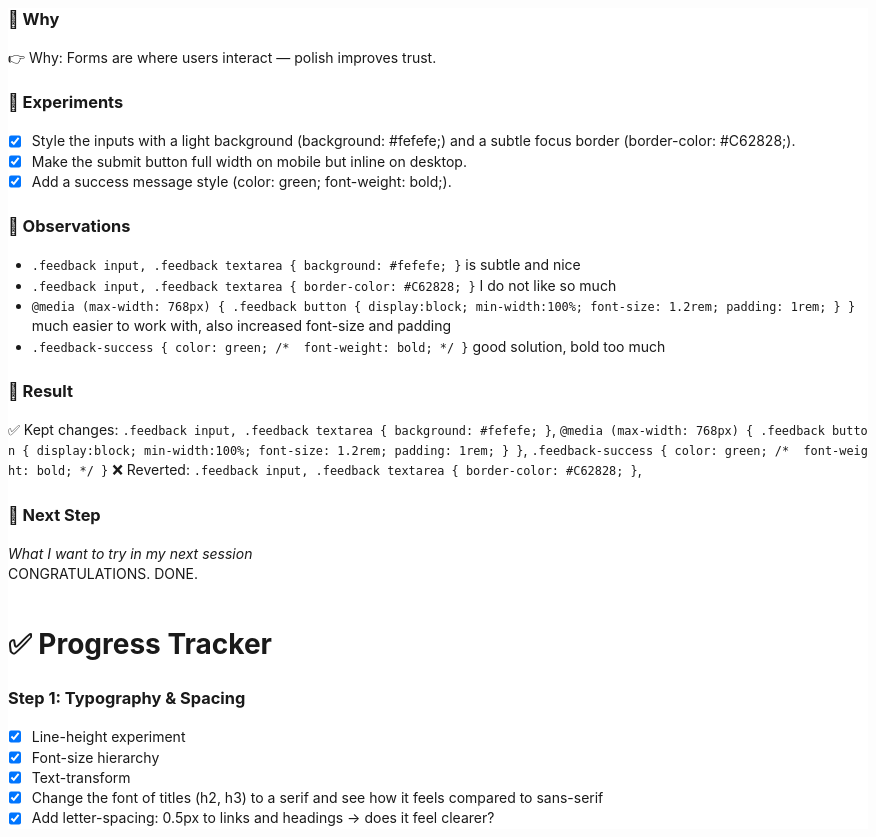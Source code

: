 ### 🔹 Why 
👉 Why: Forms are where users interact — polish improves trust.
 
### 🔹 Experiments
- [X] Style the inputs with a light background (background: #fefefe;) and a subtle focus border (border-color: #C62828;).
- [X] Make the submit button full width on mobile but inline on desktop.
- [X] Add a success message style (color: green; font-weight: bold;).

### 🔹 Observations
- `.feedback input, .feedback textarea { background: #fefefe; }` is subtle and nice
- `.feedback input, .feedback textarea { border-color: #C62828; }` I do not like so much
- `@media (max-width: 768px) {
	.feedback button {
	  display:block;
      min-width:100%;
	  font-size: 1.2rem;
	  padding: 1rem;
	}
}` much easier to work with, also increased font-size and padding
- `.feedback-success {
	color: green;
/*  font-weight: bold; */
}` good solution, bold too much

### 🔹 Result
✅ Kept changes: `.feedback input, .feedback textarea { background: #fefefe; }`,
`@media (max-width: 768px) {
	.feedback button {
	  display:block;
      min-width:100%;
	  font-size: 1.2rem;
	  padding: 1rem;
	}
}`,
`.feedback-success {
	color: green;
/*  font-weight: bold; */
}`
❌ Reverted: `.feedback input, .feedback textarea { border-color: #C62828; }`,

### 🔹 Next Step
_What I want to try in my next session_  
CONGRATULATIONS. DONE.


# ✅ Progress Tracker

### Step 1: Typography & Spacing
- [X] Line-height experiment
- [X] Font-size hierarchy
- [X] Text-transform
- [X] Change the font of titles (h2, h3) to a serif and see how it feels compared to sans-serif
- [X] Add letter-spacing: 0.5px to links and headings → does it feel clearer?
